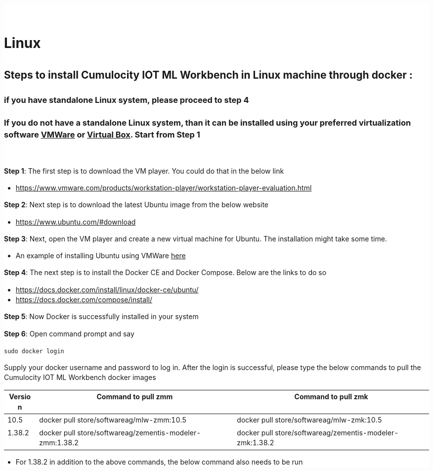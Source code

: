 <br>

# Linux

## Steps to install Cumulocity IOT ML Workbench in Linux machine through docker :

### if you have standalone Linux system, please proceed to step 4

### If you do not have a standalone Linux system, than it can be installed using your preferred virtualization software [VMWare](https://my.vmware.com/en/web/vmware/info/slug/desktop_end_user_computing/vmware_workstation_pro/15_0) or [Virtual Box](https://www.virtualbox.org/). Start from Step 1

<br>

**Step 1**: The first step is to download the VM player. You could do that in the below link

- https://www.vmware.com/products/workstation-player/workstation-player-evaluation.html

**Step 2**: Next step is to download the latest Ubuntu image from the below website 

- https://www.ubuntu.com/#download

**Step 3**: Next, open the VM player and create a new virtual machine for Ubuntu. The installation might take some time. 
- An example of installing Ubuntu using VMWare [here](https://websiteforstudents.com/how-to-install-ubuntu-16-04-17-10-18-04-on-vmware-workstation-guest-machines/)

**Step 4**: The next step is to install the Docker CE and Docker Compose. Below are the links to do so

- https://docs.docker.com/install/linux/docker-ce/ubuntu/
- https://docs.docker.com/compose/install/


**Step 5**: Now Docker is successfully installed in your system

**Step 6**: Open command prompt and say 
```
sudo docker login
```
Supply your docker username and password to log in. After the login is successful, please type the below commands to pull the Cumulocity IOT ML Workbench docker images 

| Version | Command to pull zmm| Command to pull zmk |
| --- | --- | --- |
| 10.5 | docker pull store/softwareag/mlw-zmm:10.5  | docker pull store/softwareag/mlw-zmk:10.5 |
| 1.38.2 | docker pull store/softwareag/zementis-modeler-zmm:1.38.2 | docker pull store/softwareag/zementis-modeler-zmk:1.38.2 |

- For 1.38.2 in addition to the above commands, the below command also needs to be run
